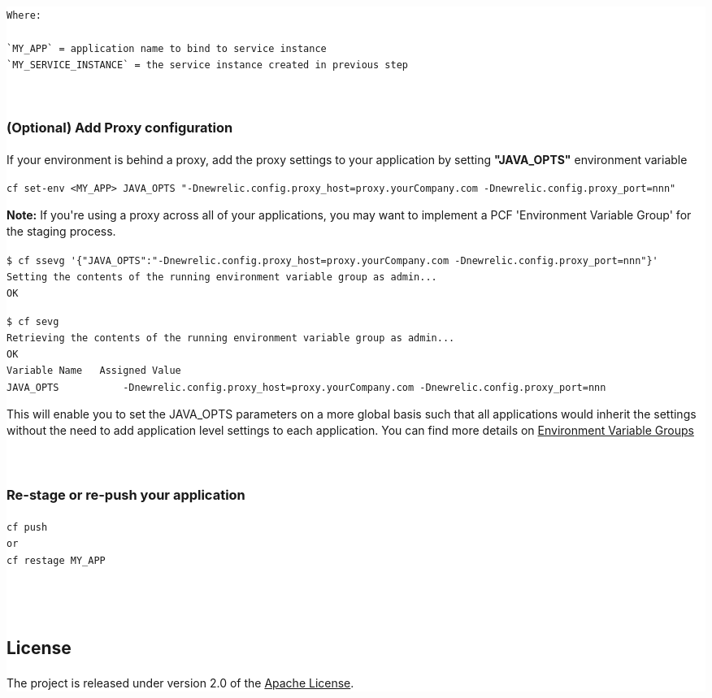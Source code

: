 	Where:

	`MY_APP` = application name to bind to service instance
	`MY_SERVICE_INSTANCE` = the service instance created in previous step

<br/>

### <a id='set-proxy'></a>(Optional)  Add Proxy configuration
If your environment is behind a proxy, add the proxy settings to your application by setting **"JAVA_OPTS"** environment variable
```
cf set-env <MY_APP> JAVA_OPTS "-Dnewrelic.config.proxy_host=proxy.yourCompany.com -Dnewrelic.config.proxy_port=nnn"
```
**Note:** If you're using a proxy across all of your applications, you may want to implement a PCF 'Environment Variable Group' for the staging process.
```
$ cf ssevg '{"JAVA_OPTS":"-Dnewrelic.config.proxy_host=proxy.yourCompany.com -Dnewrelic.config.proxy_port=nnn"}'
Setting the contents of the running environment variable group as admin...
OK
```
```
$ cf sevg
Retrieving the contents of the running environment variable group as admin...
OK
Variable Name   Assigned Value
JAVA_OPTS           -Dnewrelic.config.proxy_host=proxy.yourCompany.com -Dnewrelic.config.proxy_port=nnn
```
This will enable you to set the JAVA_OPTS parameters on a more global basis such that all applications would inherit the settings without the need to add application level settings to each application. You can find more details on [Environment Variable Groups][e]

<br/>

### <a id='restage-app'></a>Re-stage or re-push your application
```
cf push
or
cf restage MY_APP
```

<br/><br/>

## License
The project is released under version 2.0 of the [Apache License][a].

[a]: http://www.apache.org/licenses/LICENSE-2.0
[c]: http://docs.cloudfoundry.com/docs/dotcom/getting-started.html#signup
[l]: http://docs.cloudfoundry.com/docs/dotcom/getting-started.html#install-cf
[m]: manifest.yml
[p]: http://run.pivotal.io
[v]: http://maven.apache.org
[e]: https://docs.pivotal.io/pivotalcf/devguide/deploy-apps/environment-variable.html#evgroups
